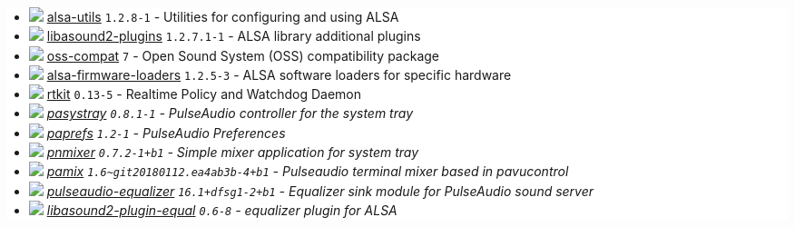 - ![](green.png) [alsa-utils](https://packages.debian.org/trixie/alsa-utils) `1.2.8-1` - Utilities for configuring and using ALSA
- ![](green.png) [libasound2-plugins](https://packages.debian.org/trixie/libasound2-plugins) `1.2.7.1-1` - ALSA library additional plugins
- ![](green.png) [oss-compat](https://packages.debian.org/trixie/oss-compat) `7` - Open Sound System (OSS) compatibility package
- ![](green.png) [alsa-firmware-loaders](https://packages.debian.org/trixie/alsa-firmware-loaders) `1.2.5-3` - ALSA software loaders for specific hardware
- ![](green.png) [rtkit](https://packages.debian.org/trixie/rtkit) `0.13-5` - Realtime Policy and Watchdog Daemon
- ![](grey.png) _[pasystray](https://packages.debian.org/trixie/pasystray) `0.8.1-1` - PulseAudio controller for the system tray_
- ![](grey.png) _[paprefs](https://packages.debian.org/trixie/paprefs) `1.2-1` - PulseAudio Preferences_
- ![](grey.png) _[pnmixer](https://packages.debian.org/trixie/pnmixer) `0.7.2-1+b1` - Simple mixer application for system tray_
- ![](grey.png) _[pamix](https://packages.debian.org/trixie/pamix) `1.6~git20180112.ea4ab3b-4+b1` - Pulseaudio terminal mixer based in pavucontrol_
- ![](grey.png) _[pulseaudio-equalizer](https://packages.debian.org/trixie/pulseaudio-equalizer) `16.1+dfsg1-2+b1` - Equalizer sink module for PulseAudio sound server_
- ![](grey.png) _[libasound2-plugin-equal](https://packages.debian.org/trixie/libasound2-plugin-equal) `0.6-8` - equalizer plugin for ALSA_